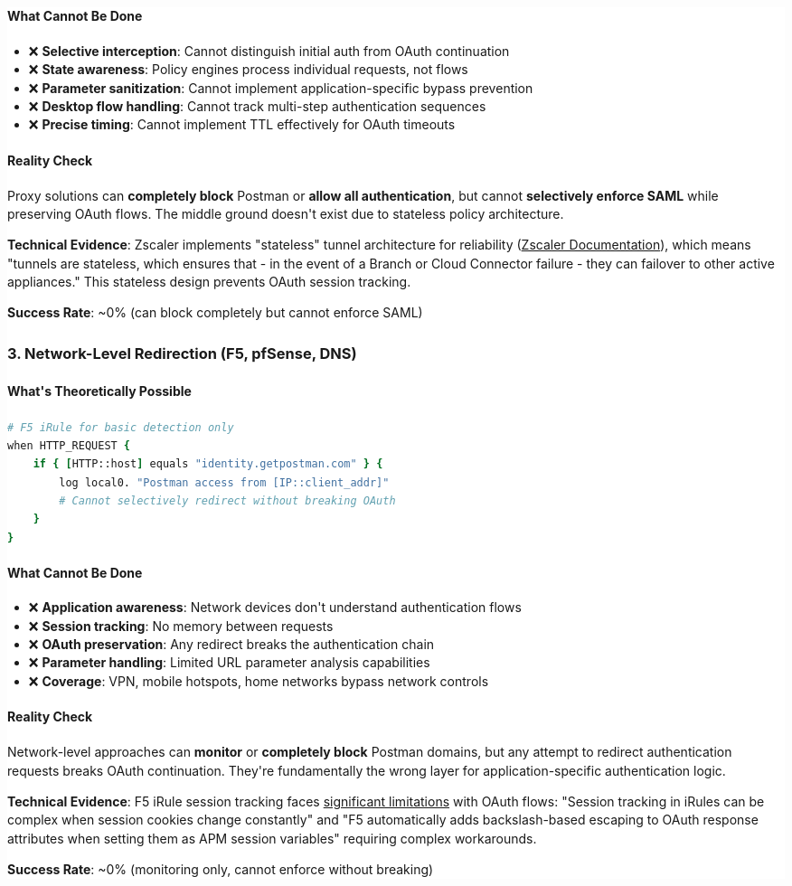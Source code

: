 #### What Cannot Be Done
- ❌ **Selective interception**: Cannot distinguish initial auth from OAuth continuation
- ❌ **State awareness**: Policy engines process individual requests, not flows
- ❌ **Parameter sanitization**: Cannot implement application-specific bypass prevention
- ❌ **Desktop flow handling**: Cannot track multi-step authentication sequences
- ❌ **Precise timing**: Cannot implement TTL effectively for OAuth timeouts

#### Reality Check
Proxy solutions can **completely block** Postman or **allow all authentication**, but cannot **selectively enforce SAML** while preserving OAuth flows. The middle ground doesn't exist due to stateless policy architecture.

**Technical Evidence**: Zscaler implements "stateless" tunnel architecture for reliability ([Zscaler Documentation](https://support.beyondidentity.com/hc/en-us/articles/13392722991895-Zscaler-Integration-Guide)), which means "tunnels are stateless, which ensures that - in the event of a Branch or Cloud Connector failure - they can failover to other active appliances." This stateless design prevents OAuth session tracking.

**Success Rate**: ~0% (can block completely but cannot enforce SAML)

### 3. Network-Level Redirection (F5, pfSense, DNS)

#### What's Theoretically Possible
```tcl
# F5 iRule for basic detection only
when HTTP_REQUEST {
    if { [HTTP::host] equals "identity.getpostman.com" } {
        log local0. "Postman access from [IP::client_addr]"
        # Cannot selectively redirect without breaking OAuth
    }
}
```

#### What Cannot Be Done
- ❌ **Application awareness**: Network devices don't understand authentication flows
- ❌ **Session tracking**: No memory between requests
- ❌ **OAuth preservation**: Any redirect breaks the authentication chain
- ❌ **Parameter handling**: Limited URL parameter analysis capabilities
- ❌ **Coverage**: VPN, mobile hotspots, home networks bypass network controls

#### Reality Check
Network-level approaches can **monitor** or **completely block** Postman domains, but any attempt to redirect authentication requests breaks OAuth continuation. They're fundamentally the wrong layer for application-specific authentication logic.

**Technical Evidence**: F5 iRule session tracking faces [significant limitations](https://community.f5.com/discussions/technicalforum/username-and-session-tracking-in-an-irule/258508) with OAuth flows: "Session tracking in iRules can be complex when session cookies change constantly" and "F5 automatically adds backslash-based escaping to OAuth response attributes when setting them as APM session variables" requiring complex workarounds.

**Success Rate**: ~0% (monitoring only, cannot enforce without breaking)
